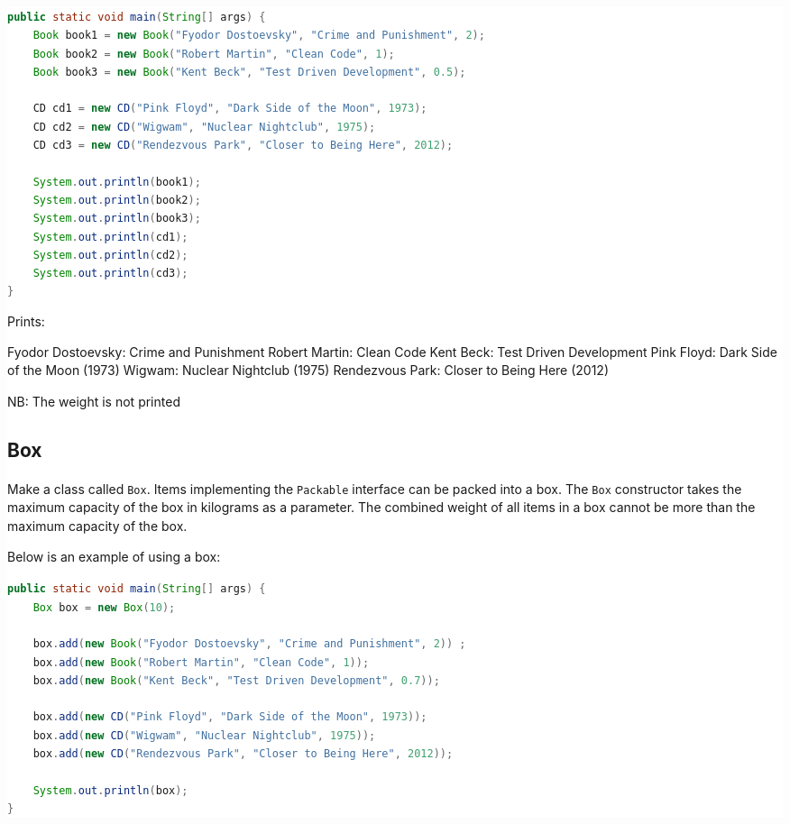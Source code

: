 ```java
public static void main(String[] args) {
    Book book1 = new Book("Fyodor Dostoevsky", "Crime and Punishment", 2);
    Book book2 = new Book("Robert Martin", "Clean Code", 1);
    Book book3 = new Book("Kent Beck", "Test Driven Development", 0.5);

    CD cd1 = new CD("Pink Floyd", "Dark Side of the Moon", 1973);
    CD cd2 = new CD("Wigwam", "Nuclear Nightclub", 1975);
    CD cd3 = new CD("Rendezvous Park", "Closer to Being Here", 2012);

    System.out.println(book1);
    System.out.println(book2);
    System.out.println(book3);
    System.out.println(cd1);
    System.out.println(cd2);
    System.out.println(cd3);
}
```



Prints:


<sample-output>

Fyodor Dostoevsky: Crime and Punishment
Robert Martin: Clean Code
Kent Beck: Test Driven Development
Pink Floyd: Dark Side of the Moon (1973)
Wigwam: Nuclear Nightclub (1975)
Rendezvous Park: Closer to Being Here (2012)

</sample-output>



NB: The weight is not printed

<h2>Box</h2>



Make a class called `Box`. Items implementing the `Packable` interface can be packed into a box. The `Box` constructor takes the maximum capacity of the box in kilograms as a parameter. The combined weight of all items in a box cannot be more than the maximum capacity of the box.



Below is an example of using a box:


```java
public static void main(String[] args) {
    Box box = new Box(10);

    box.add(new Book("Fyodor Dostoevsky", "Crime and Punishment", 2)) ;
    box.add(new Book("Robert Martin", "Clean Code", 1));
    box.add(new Book("Kent Beck", "Test Driven Development", 0.7));

    box.add(new CD("Pink Floyd", "Dark Side of the Moon", 1973));
    box.add(new CD("Wigwam", "Nuclear Nightclub", 1975));
    box.add(new CD("Rendezvous Park", "Closer to Being Here", 2012));

    System.out.println(box);
}
```
